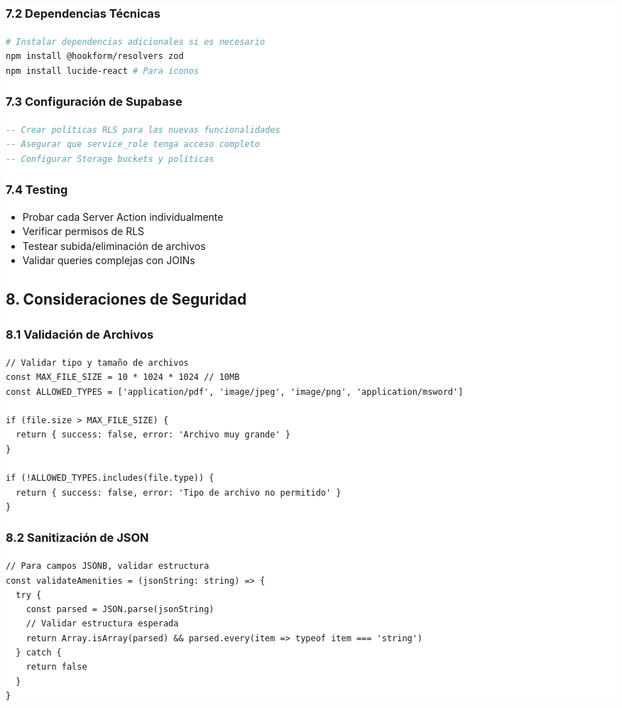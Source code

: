 ### 7.2 Dependencias Técnicas
```bash
# Instalar dependencias adicionales si es necesario
npm install @hookform/resolvers zod
npm install lucide-react # Para iconos
```

### 7.3 Configuración de Supabase
```sql
-- Crear políticas RLS para las nuevas funcionalidades
-- Asegurar que service_role tenga acceso completo
-- Configurar Storage buckets y políticas
```

### 7.4 Testing
- Probar cada Server Action individualmente
- Verificar permisos de RLS
- Testear subida/eliminación de archivos
- Validar queries complejas con JOINs

## 8. Consideraciones de Seguridad

### 8.1 Validación de Archivos
```tsx
// Validar tipo y tamaño de archivos
const MAX_FILE_SIZE = 10 * 1024 * 1024 // 10MB
const ALLOWED_TYPES = ['application/pdf', 'image/jpeg', 'image/png', 'application/msword']

if (file.size > MAX_FILE_SIZE) {
  return { success: false, error: 'Archivo muy grande' }
}

if (!ALLOWED_TYPES.includes(file.type)) {
  return { success: false, error: 'Tipo de archivo no permitido' }
}
```

### 8.2 Sanitización de JSON
```tsx
// Para campos JSONB, validar estructura
const validateAmenities = (jsonString: string) => {
  try {
    const parsed = JSON.parse(jsonString)
    // Validar estructura esperada
    return Array.isArray(parsed) && parsed.every(item => typeof item === 'string')
  } catch {
    return false
  }
}
```
